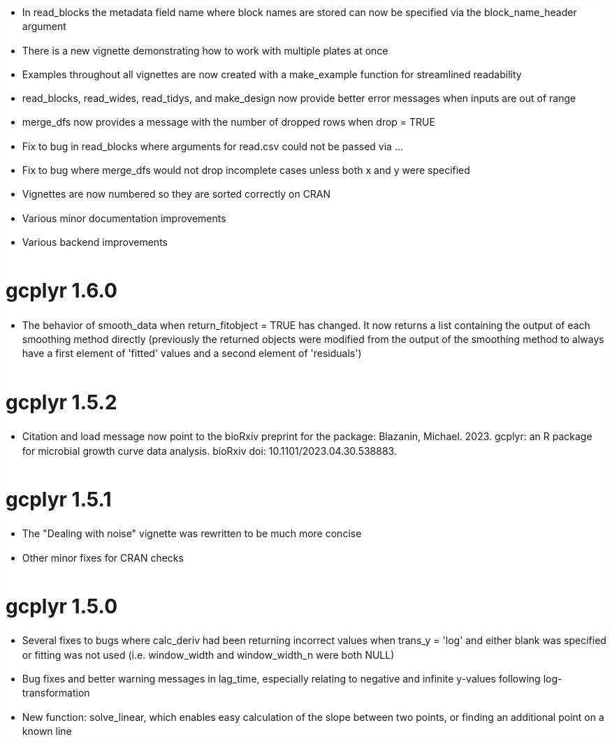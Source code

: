 * In read_blocks the metadata field name where block names are stored can now be specified via the block_name_header argument

* There is a new vignette demonstrating how to work with multiple plates at once

* Examples throughout all vignettes are now created with a make_example function for streamlined readability

* read_blocks, read_wides, read_tidys, and make_design now provide better error messages when inputs are out of range

* merge_dfs now provides a message with the number of dropped rows when drop = TRUE

* Fix to bug in read_blocks where arguments for read.csv could not be passed via ...

* Fix to bug where merge_dfs would not drop incomplete cases unless both x and y were specified

* Vignettes are now numbered so they are sorted correctly on CRAN

* Various minor documentation improvements

* Various backend improvements

# gcplyr 1.6.0

* The behavior of smooth_data when return_fitobject = TRUE has changed. It now returns a list containing the output of each smoothing method directly (previously the returned objects were modified from the output of the smoothing method to always have a first element of 'fitted' values and a second element of 'residuals')

# gcplyr 1.5.2

* Citation and load message now point to the bioRxiv preprint for the package: Blazanin, Michael. 2023. gcplyr: an R package for microbial growth curve data analysis. bioRxiv doi: 10.1101/2023.04.30.538883.

# gcplyr 1.5.1

* The "Dealing with noise" vignette was rewritten to be much more concise

* Other minor fixes for CRAN checks

# gcplyr 1.5.0

* Several fixes to bugs where calc_deriv had been returning incorrect values when trans_y = 'log' and either blank was specified or fitting was not used (i.e. window_width and window_width_n were both NULL)

* Bug fixes and better warning messages in lag_time, especially relating to negative and infinite y-values following log-transformation

* New function: solve_linear, which enables easy calculation of the slope between two points, or finding an additional point on a known line
